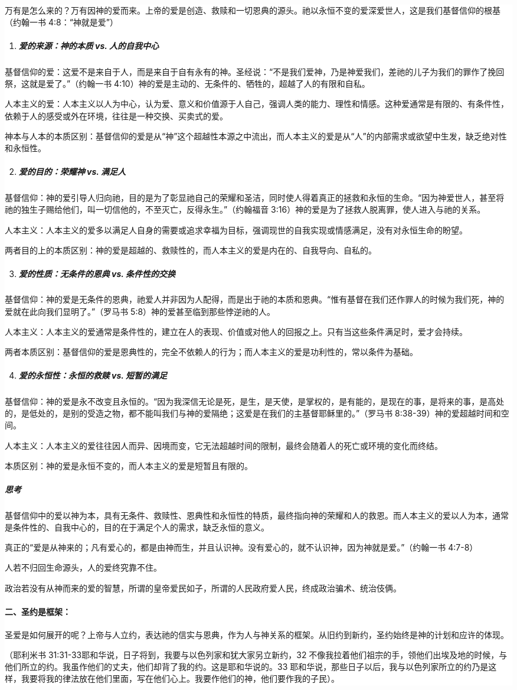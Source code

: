  

万有是怎么来的？万有因神的爱而来。上帝的爱是创造、救赎和一切恩典的源头。祂以永恒不变的爱深爱世人，这是我们基督信仰的根基（约翰一书 4:8：“神就是爱”）

 

1. ##### 爱的来源：神的本质 vs. 人的自我中心

 基督信仰的爱：这爱不是来自于人，而是来自于自有永有的神。圣经说：“不是我们爱神，乃是神爱我们，差祂的儿子为我们的罪作了挽回祭，这就是爱了。”（约翰一书 4:10）神的爱是主动的、无条件的、牺牲的，超越了人的有限和自私。

 人本主义的爱：人本主义以人为中心，认为爱、意义和价值源于人自己，强调人类的能力、理性和情感。这种爱通常是有限的、有条件性，依赖于人的感受或外在环境，往往是一种交换、买卖式的爱。

神本与人本的本质区别：基督信仰的爱是从“神”这个超越性本源之中流出，而人本主义的爱是从“人”的内部需求或欲望中生发，缺乏绝对性和永恒性。

 

2. ##### 爱的目的：荣耀神 vs. 满足人

 基督信仰：神的爱引导人归向祂，目的是为了彰显祂自己的荣耀和圣洁，同时使人得着真正的拯救和永恒的生命。“因为神爱世人，甚至将祂的独生子赐给他们，叫一切信他的，不至灭亡，反得永生。”（约翰福音 3:16）神的爱是为了拯救人脱离罪，使人进入与祂的关系。

人本主义：人本主义的爱多以满足人自身的需要或追求幸福为目标，强调现世的自我实现或情感满足，没有对永恒生命的盼望。

两者目的上的本质区别：神的爱是超越的、救赎性的，而人本主义的爱是内在的、自我导向、自私的。

 

3. ##### 爱的性质：无条件的恩典 vs. 条件性的交换

 基督信仰：神的爱是无条件的恩典，祂爱人并非因为人配得，而是出于祂的本质和恩典。“惟有基督在我们还作罪人的时候为我们死，神的爱就在此向我们显明了。”（罗马书 5:8）神的爱甚至临到那些悖逆祂的人。

 人本主义：人本主义的爱通常是条件性的，建立在人的表现、价值或对他人的回报之上。只有当这些条件满足时，爱才会持续。

两者本质区别：基督信仰的爱是恩典性的，完全不依赖人的行为；而人本主义的爱是功利性的，常以条件为基础。

 

4. ##### 爱的永恒性：永恒的救赎 vs. 短暂的满足

 基督信仰：神的爱是永不改变且永恒的。“因为我深信无论是死，是生，是天使，是掌权的，是有能的，是现在的事，是将来的事，是高处的，是低处的，是别的受造之物，都不能叫我们与神的爱隔绝；这爱是在我们的主基督耶稣里的。”（罗马书 8:38-39）神的爱超越时间和空间。

 人本主义：人本主义的爱往往因人而异、因境而变，它无法超越时间的限制，最终会随着人的死亡或环境的变化而终结。

本质区别：神的爱是永恒不变的，而人本主义的爱是短暂且有限的。

 

##### **思考**

基督信仰中的爱以神为本，具有无条件、救赎性、恩典性和永恒性的特质，最终指向神的荣耀和人的救恩。而人本主义的爱以人为本，通常是条件性的、自我中心的，目的在于满足个人的需求，缺乏永恒的意义。

真正的“爱是从神来的；凡有爱心的，都是由神而生，并且认识神。没有爱心的，就不认识神，因为神就是爱。”（约翰一书 4:7-8）

人若不归回生命源头，人的爱终究靠不住。

政治若没有从神而来的爱的智慧，所谓的皇帝爱民如子，所谓的人民政府爱人民，终成政治骗术、统治伎俩。

 

#### **二、****圣约是框架****：**

 

圣爱是如何展开的呢？上帝与人立约，表达祂的信实与恩典，作为人与神关系的框架。从旧约到新约，圣约始终是神的计划和应许的体现。

（耶利米书 31:31-33耶和华说，日子将到，我要与以色列家和犹大家另立新约，32 不像我拉着他们祖宗的手，领他们出埃及地的时候，与他们所立的约。我虽作他们的丈夫，他们却背了我的约。这是耶和华说的。33 耶和华说，那些日子以后，我与以色列家所立的约乃是这样，我要将我的律法放在他们里面，写在他们心上。我要作他们的神，他们要作我的子民）。
